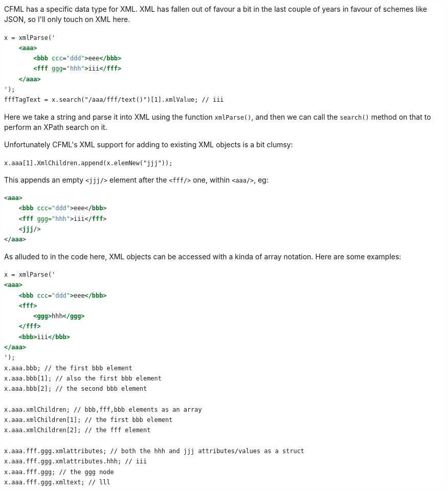 CFML has a specific data type for XML. XML has fallen out of favour a bit in the last couple of years in favour of schemes like JSON, so I'll only touch on XML here.

````cfc
x = xmlParse('
	<aaa>
		<bbb ccc="ddd">eee</bbb>
		<fff ggg="hhh">iii</fff>
	</aaa>
');
fffTagText = x.search("/aaa/fff/text()")[1].xmlValue; // iii
````

Here we take a string and parse it into XML using the function `xmlParse()`, and then we can call the `search()` method on that to perform an XPath search on it.

Unfortunately CFML's XML support for adding to existing XML objects is a bit clumsy:

````cfc
x.aaa[1].XmlChildren.append(x.elemNew("jjj")); 
````

This appends an empty `<jjj/>` element after the `<fff/>` one, within `<aaa/>`, eg:

````xml
<aaa>
	<bbb ccc="ddd">eee</bbb>
	<fff ggg="hhh">iii</fff>
	<jjj/>
</aaa>
````

As alluded to in the code here, XML objects can be accessed with a kinda of array notation. Here are some examples:

````cfc
x = xmlParse('
<aaa>
	<bbb ccc="ddd">eee</bbb>
	<fff>
		<ggg>hhh</ggg>
	</fff>
	<bbb>iii</bbb>
</aaa>
');
x.aaa.bbb; // the first bbb element
x.aaa.bbb[1]; // also the first bbb element
x.aaa.bbb[2]; // the second bbb element

x.aaa.xmlChildren; // bbb,fff,bbb elements as an array
x.aaa.xmlChildren[1]; // the first bbb element
x.aaa.xmlChildren[2]; // the fff element

x.aaa.fff.ggg.xmlattributes; // both the hhh and jjj attributes/values as a struct
x.aaa.fff.ggg.xmlattributes.hhh; // iii
x.aaa.fff.ggg; // the ggg node
x.aaa.fff.ggg.xmltext; // lll
````
